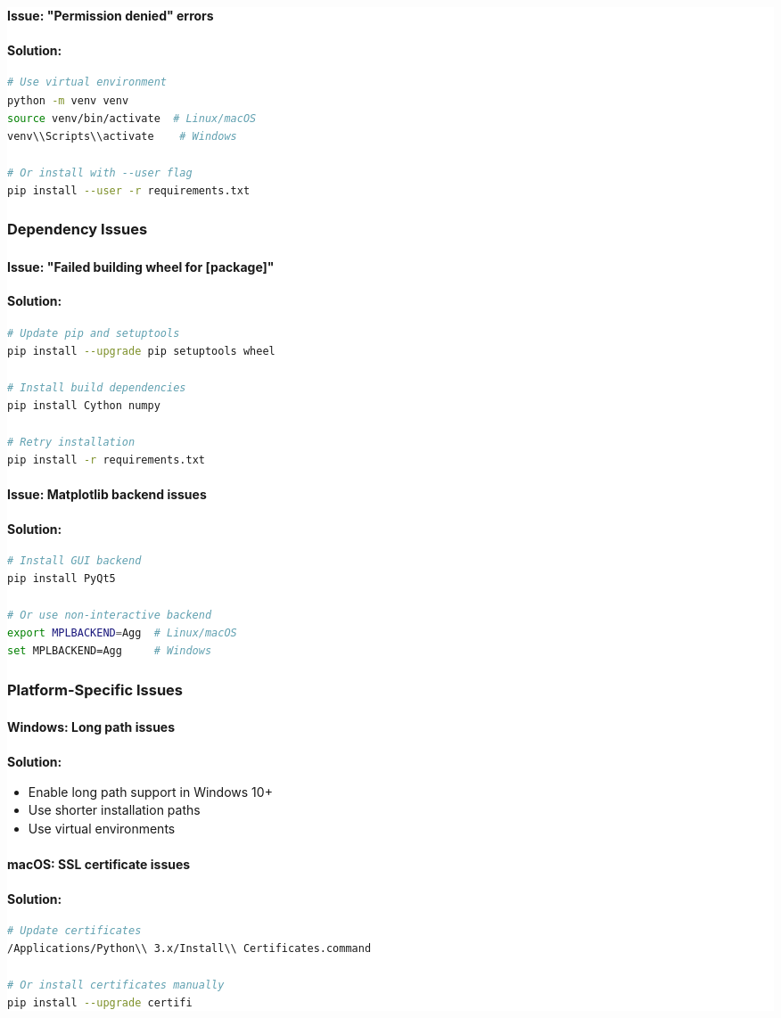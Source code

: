 #### Issue: "Permission denied" errors

**Solution:**
```bash
# Use virtual environment
python -m venv venv
source venv/bin/activate  # Linux/macOS
venv\\Scripts\\activate    # Windows

# Or install with --user flag
pip install --user -r requirements.txt
```

### Dependency Issues

#### Issue: "Failed building wheel for [package]"

**Solution:**
```bash
# Update pip and setuptools
pip install --upgrade pip setuptools wheel

# Install build dependencies
pip install Cython numpy

# Retry installation
pip install -r requirements.txt
```

#### Issue: Matplotlib backend issues

**Solution:**
```bash
# Install GUI backend
pip install PyQt5

# Or use non-interactive backend
export MPLBACKEND=Agg  # Linux/macOS
set MPLBACKEND=Agg     # Windows
```

### Platform-Specific Issues

#### Windows: Long path issues

**Solution:**
- Enable long path support in Windows 10+
- Use shorter installation paths
- Use virtual environments

#### macOS: SSL certificate issues

**Solution:**
```bash
# Update certificates
/Applications/Python\\ 3.x/Install\\ Certificates.command

# Or install certificates manually
pip install --upgrade certifi
```
